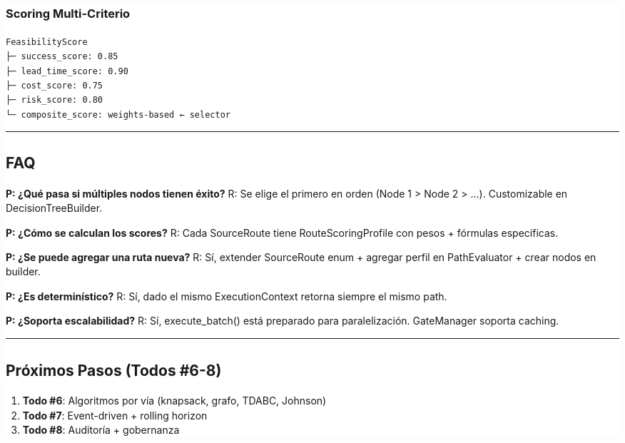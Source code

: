 ### Scoring Multi-Criterio

```
FeasibilityScore
├─ success_score: 0.85
├─ lead_time_score: 0.90
├─ cost_score: 0.75
├─ risk_score: 0.80
└─ composite_score: weights-based ← selector
```

---

## FAQ

**P: ¿Qué pasa si múltiples nodos tienen éxito?**
R: Se elige el primero en orden (Node 1 > Node 2 > ...). Customizable en DecisionTreeBuilder.

**P: ¿Cómo se calculan los scores?**
R: Cada SourceRoute tiene RouteScoringProfile con pesos + fórmulas específicas.

**P: ¿Se puede agregar una ruta nueva?**
R: Sí, extender SourceRoute enum + agregar perfil en PathEvaluator + crear nodos en builder.

**P: ¿Es determinístico?**
R: Sí, dado el mismo ExecutionContext retorna siempre el mismo path.

**P: ¿Soporta escalabilidad?**
R: Sí, execute_batch() está preparado para paralelización. GateManager soporta caching.

---

## Próximos Pasos (Todos #6-8)

1. **Todo #6**: Algoritmos por vía (knapsack, grafo, TDABC, Johnson)
2. **Todo #7**: Event-driven + rolling horizon
3. **Todo #8**: Auditoría + gobernanza


